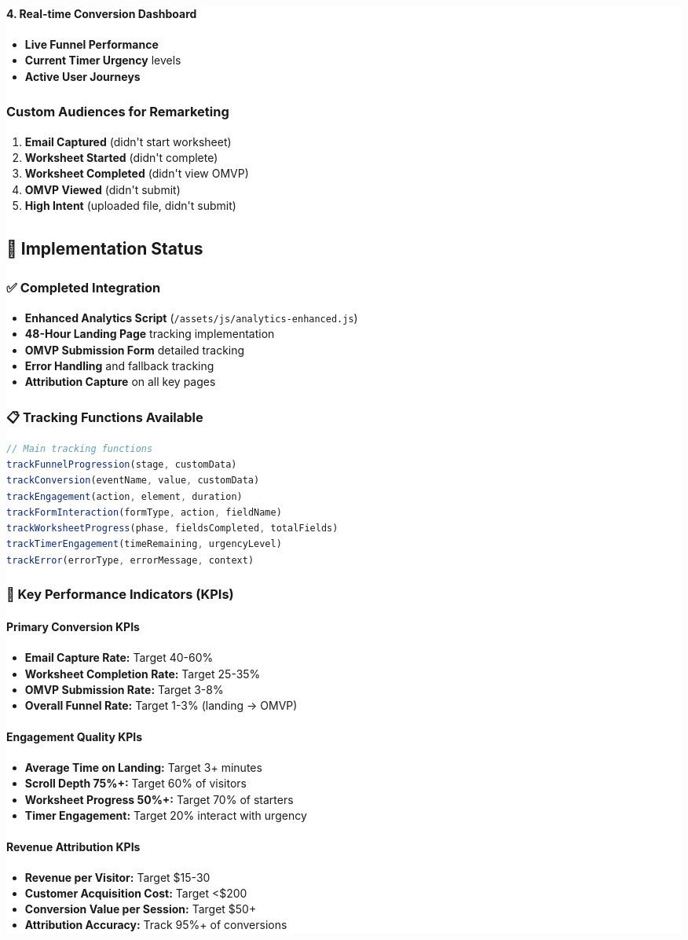 #### 4. Real-time Conversion Dashboard
- **Live Funnel Performance**
- **Current Timer Urgency** levels
- **Active User Journeys**

### Custom Audiences for Remarketing
1. **Email Captured** (didn't start worksheet)
2. **Worksheet Started** (didn't complete)  
3. **Worksheet Completed** (didn't view OMVP)
4. **OMVP Viewed** (didn't submit)
5. **High Intent** (uploaded file, didn't submit)

## 🚀 Implementation Status

### ✅ Completed Integration
- **Enhanced Analytics Script** (`/assets/js/analytics-enhanced.js`)
- **48-Hour Landing Page** tracking implementation
- **OMVP Submission Form** detailed tracking
- **Error Handling** and fallback tracking
- **Attribution Capture** on all key pages

### 📋 Tracking Functions Available
```javascript
// Main tracking functions
trackFunnelProgression(stage, customData)
trackConversion(eventName, value, customData) 
trackEngagement(action, element, duration)
trackFormInteraction(formType, action, fieldName)
trackWorksheetProgress(phase, fieldsCompleted, totalFields)
trackTimerEngagement(timeRemaining, urgencyLevel)
trackError(errorType, errorMessage, context)
```

### 🎯 Key Performance Indicators (KPIs)

#### Primary Conversion KPIs
- **Email Capture Rate:** Target 40-60%
- **Worksheet Completion Rate:** Target 25-35% 
- **OMVP Submission Rate:** Target 3-8%
- **Overall Funnel Rate:** Target 1-3% (landing → OMVP)

#### Engagement Quality KPIs  
- **Average Time on Landing:** Target 3+ minutes
- **Scroll Depth 75%+:** Target 60% of visitors
- **Worksheet Progress 50%+:** Target 70% of starters
- **Timer Engagement:** Target 20% interact with urgency

#### Revenue Attribution KPIs
- **Revenue per Visitor:** Target $15-30
- **Customer Acquisition Cost:** Target <$200
- **Conversion Value per Session:** Target $50+
- **Attribution Accuracy:** Track 95%+ of conversions
